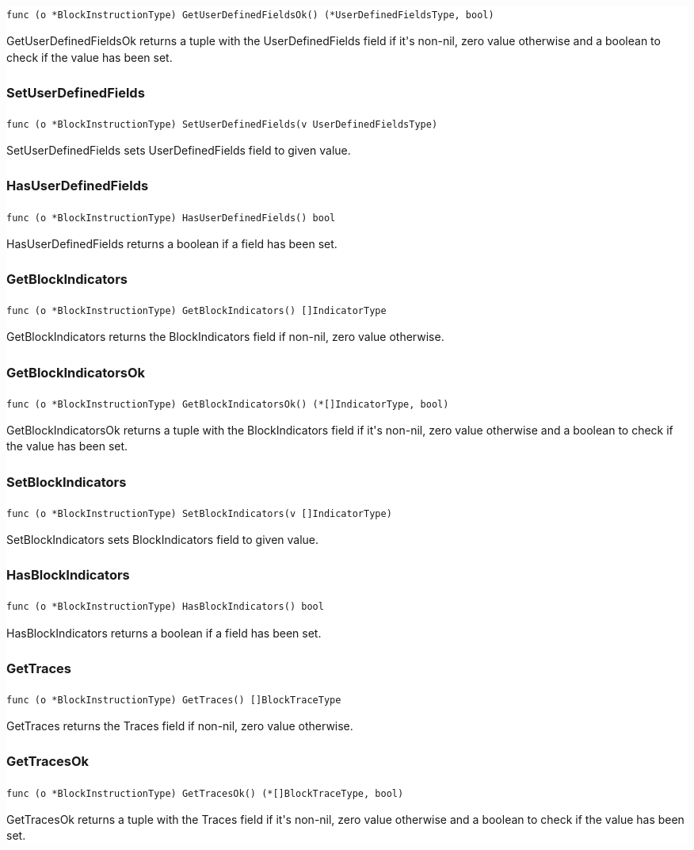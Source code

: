 `func (o *BlockInstructionType) GetUserDefinedFieldsOk() (*UserDefinedFieldsType, bool)`

GetUserDefinedFieldsOk returns a tuple with the UserDefinedFields field if it's non-nil, zero value otherwise
and a boolean to check if the value has been set.

### SetUserDefinedFields

`func (o *BlockInstructionType) SetUserDefinedFields(v UserDefinedFieldsType)`

SetUserDefinedFields sets UserDefinedFields field to given value.

### HasUserDefinedFields

`func (o *BlockInstructionType) HasUserDefinedFields() bool`

HasUserDefinedFields returns a boolean if a field has been set.

### GetBlockIndicators

`func (o *BlockInstructionType) GetBlockIndicators() []IndicatorType`

GetBlockIndicators returns the BlockIndicators field if non-nil, zero value otherwise.

### GetBlockIndicatorsOk

`func (o *BlockInstructionType) GetBlockIndicatorsOk() (*[]IndicatorType, bool)`

GetBlockIndicatorsOk returns a tuple with the BlockIndicators field if it's non-nil, zero value otherwise
and a boolean to check if the value has been set.

### SetBlockIndicators

`func (o *BlockInstructionType) SetBlockIndicators(v []IndicatorType)`

SetBlockIndicators sets BlockIndicators field to given value.

### HasBlockIndicators

`func (o *BlockInstructionType) HasBlockIndicators() bool`

HasBlockIndicators returns a boolean if a field has been set.

### GetTraces

`func (o *BlockInstructionType) GetTraces() []BlockTraceType`

GetTraces returns the Traces field if non-nil, zero value otherwise.

### GetTracesOk

`func (o *BlockInstructionType) GetTracesOk() (*[]BlockTraceType, bool)`

GetTracesOk returns a tuple with the Traces field if it's non-nil, zero value otherwise
and a boolean to check if the value has been set.

